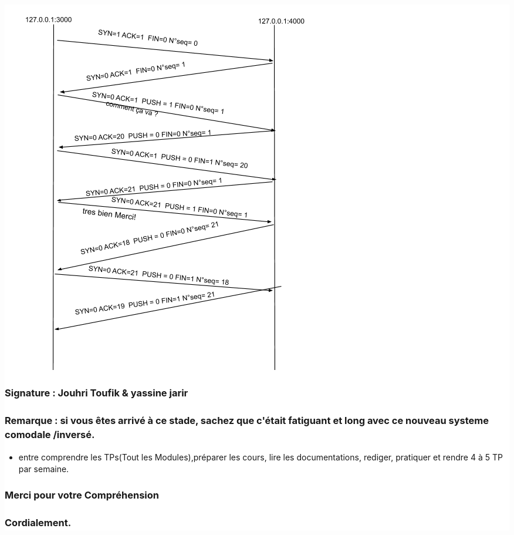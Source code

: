  ![diagramme1](src/diagramme1.png)


### Signature : Jouhri Toufik & yassine jarir
### Remarque : si vous êtes arrivé à ce stade, sachez que c'était fatiguant et long avec ce nouveau systeme comodale /inversé.
  - entre comprendre les TPs(Tout les Modules),préparer les cours, lire les documentations, rediger, pratiquer et rendre 4 à 5 TP par semaine.
### Merci pour votre Compréhension
### Cordialement.




